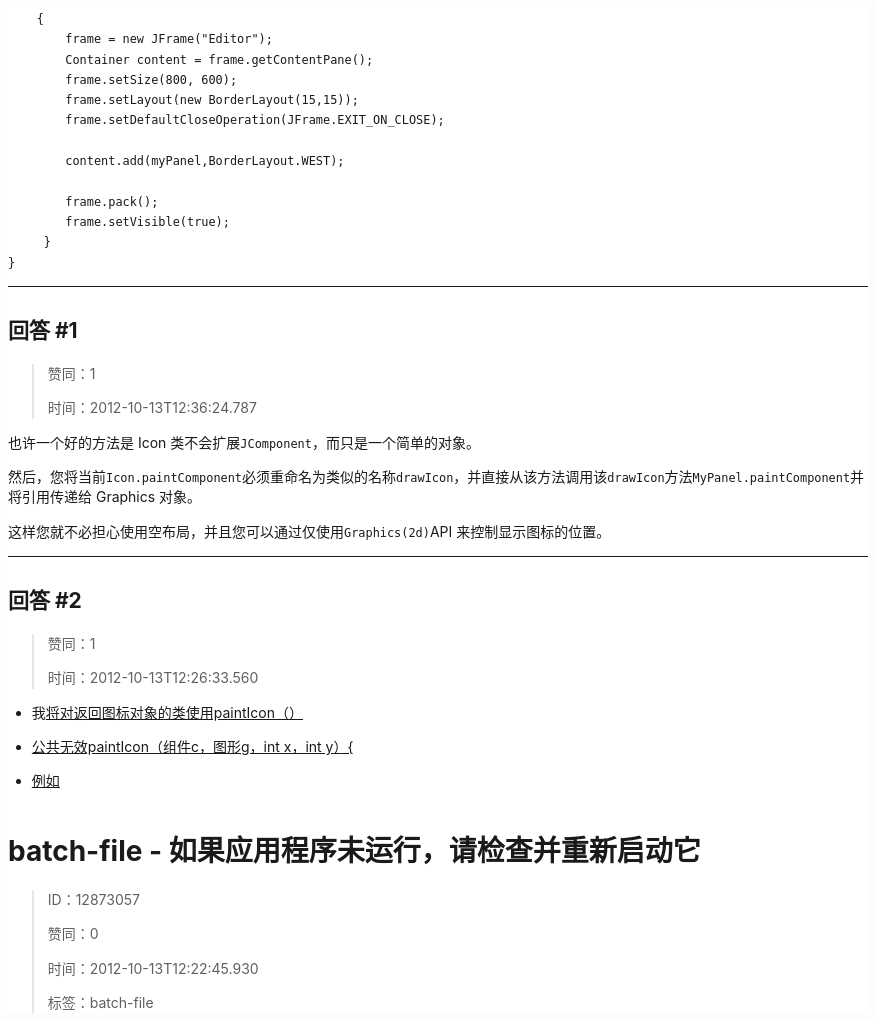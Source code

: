 ```
    {
        frame = new JFrame("Editor");
        Container content = frame.getContentPane();
        frame.setSize(800, 600);
        frame.setLayout(new BorderLayout(15,15));
        frame.setDefaultCloseOperation(JFrame.EXIT_ON_CLOSE);

        content.add(myPanel,BorderLayout.WEST);

        frame.pack();
        frame.setVisible(true);
     }
} 
```

* * *

## 回答 #1

> 赞同：1
> 
> 时间：2012-10-13T12:36:24.787

也许一个好的方法是 Icon 类不会扩展`JComponent`，而只是一个简单的对象。

然后，您将当前`Icon.paintComponent`必须重命名为类似的名称`drawIcon`，并直接从该方法调用该`drawIcon`方法`MyPanel.paintComponent`并将引用传递给 Graphics 对象。

这样您就不必担心使用空布局，并且您可以通过仅使用`Graphics(2d)`API 来控制显示图标的位置。

* * *

## 回答 #2

> 赞同：1
> 
> 时间：2012-10-13T12:26:33.560

*   我[将对返回图标对象的类使用paintIcon（）](http://docs.oracle.com/javase/7/docs/api/javax/swing/Icon.html)

*   [公共无效paintIcon（组件c，图形g，int x，int y）{](http://docs.oracle.com/javase/7/docs/api/javax/swing/Icon.html#paintIcon%28java.awt.Component,%20java.awt.Graphics,%20int,%20int%29)

*   [例如](https://stackoverflow.com/a/12707482/714968)

# batch-file - 如果应用程序未运行，请检查并重新启动它

> ID：12873057
> 
> 赞同：0
> 
> 时间：2012-10-13T12:22:45.930
> 
> 标签：batch-file
